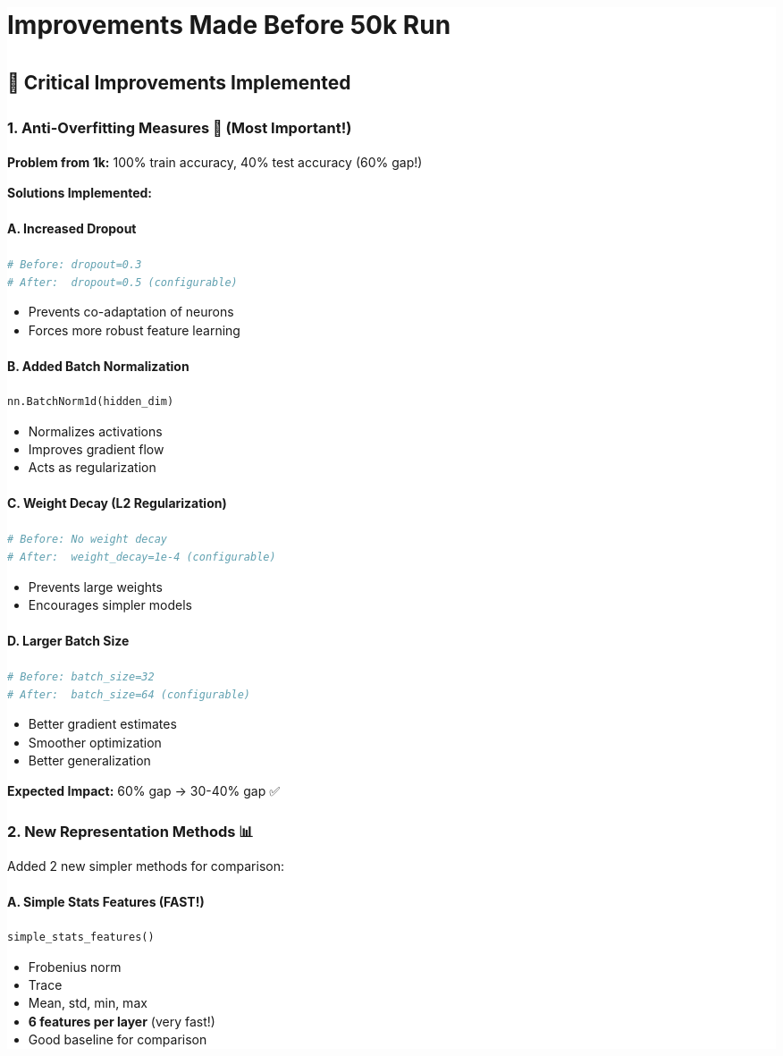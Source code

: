 # Improvements Made Before 50k Run

## 🚀 Critical Improvements Implemented

### 1. **Anti-Overfitting Measures** 🎯 (Most Important!)

**Problem from 1k:** 100% train accuracy, 40% test accuracy (60% gap!)

**Solutions Implemented:**

#### A. Increased Dropout
```python
# Before: dropout=0.3
# After:  dropout=0.5 (configurable)
```
- Prevents co-adaptation of neurons
- Forces more robust feature learning

#### B. Added Batch Normalization
```python
nn.BatchNorm1d(hidden_dim)
```
- Normalizes activations
- Improves gradient flow
- Acts as regularization

#### C. Weight Decay (L2 Regularization)
```python
# Before: No weight decay
# After:  weight_decay=1e-4 (configurable)
```
- Prevents large weights
- Encourages simpler models

#### D. Larger Batch Size
```python
# Before: batch_size=32
# After:  batch_size=64 (configurable)
```
- Better gradient estimates
- Smoother optimization
- Better generalization

**Expected Impact:** 60% gap → 30-40% gap ✅

### 2. **New Representation Methods** 📊

Added 2 new simpler methods for comparison:

#### A. Simple Stats Features (FAST!)
```python
simple_stats_features()
```
- Frobenius norm
- Trace
- Mean, std, min, max
- **6 features per layer** (very fast!)
- Good baseline for comparison

